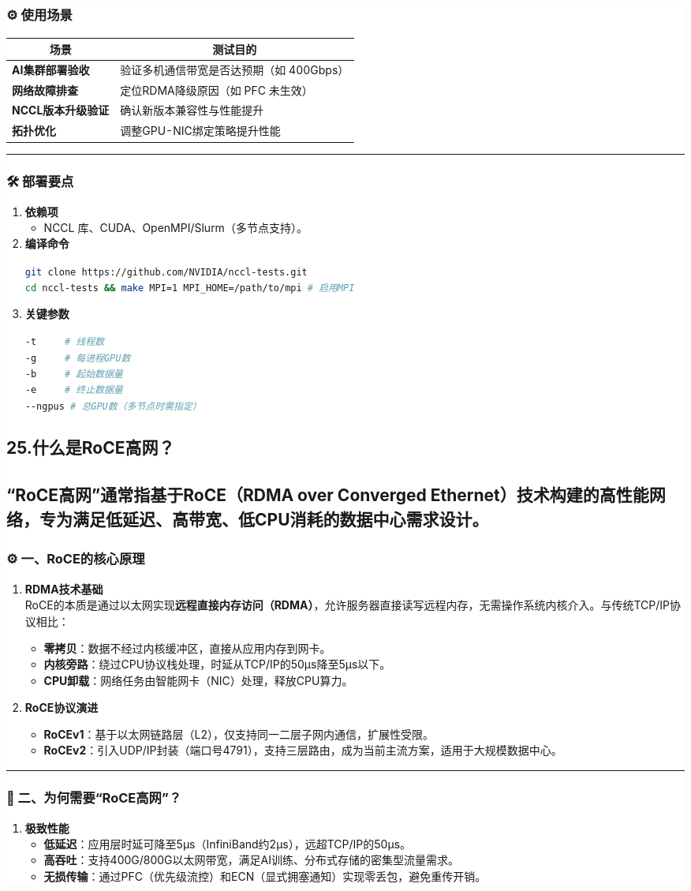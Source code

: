 
### ⚙️ **使用场景**
| **场景**                | **测试目的**                              |
|-------------------------|------------------------------------------|
| **AI集群部署验收**      | 验证多机通信带宽是否达预期（如 400Gbps） |
| **网络故障排查**        | 定位RDMA降级原因（如 PFC 未生效）        |
| **NCCL版本升级验证**    | 确认新版本兼容性与性能提升               |
| **拓扑优化**            | 调整GPU-NIC绑定策略提升性能              |

---

### 🛠️ **部署要点**
1. **依赖项**  
   - NCCL 库、CUDA、OpenMPI/Slurm（多节点支持）。
2. **编译命令**  
   ```bash
   git clone https://github.com/NVIDIA/nccl-tests.git
   cd nccl-tests && make MPI=1 MPI_HOME=/path/to/mpi # 启用MPI
   ```
3. **关键参数**  
   ```bash
   -t     # 线程数
   -g     # 每进程GPU数
   -b     # 起始数据量
   -e     # 终止数据量
   --ngpus # 总GPU数（多节点时需指定）
   ```


<h2 id="25.什么是RoCE高网？">25.什么是RoCE高网？</h2>

“RoCE高网”通常指基于**RoCE（RDMA over Converged Ethernet）技术构建的高性能网络**，专为满足低延迟、高带宽、低CPU消耗的数据中心需求设计。
---

### ⚙️ 一、RoCE的核心原理
1. **RDMA技术基础**  
   RoCE的本质是通过以太网实现**远程直接内存访问（RDMA）**，允许服务器直接读写远程内存，无需操作系统内核介入。与传统TCP/IP协议相比：
   - **零拷贝**：数据不经过内核缓冲区，直接从应用内存到网卡。
   - **内核旁路**：绕过CPU协议栈处理，时延从TCP/IP的50μs降至5μs以下。
   - **CPU卸载**：网络任务由智能网卡（NIC）处理，释放CPU算力。

2. **RoCE协议演进**  
   - **RoCEv1**：基于以太网链路层（L2），仅支持同一二层子网内通信，扩展性受限。
   - **RoCEv2**：引入UDP/IP封装（端口号4791），支持三层路由，成为当前主流方案，适用于大规模数据中心。

---

### 🚀 二、为何需要“RoCE高网”？
1. **极致性能**  
   - **低延迟**：应用层时延可降至5μs（InfiniBand约2μs），远超TCP/IP的50μs。
   - **高吞吐**：支持400G/800G以太网带宽，满足AI训练、分布式存储的密集型流量需求。
   - **无损传输**：通过PFC（优先级流控）和ECN（显式拥塞通知）实现零丢包，避免重传开销。
